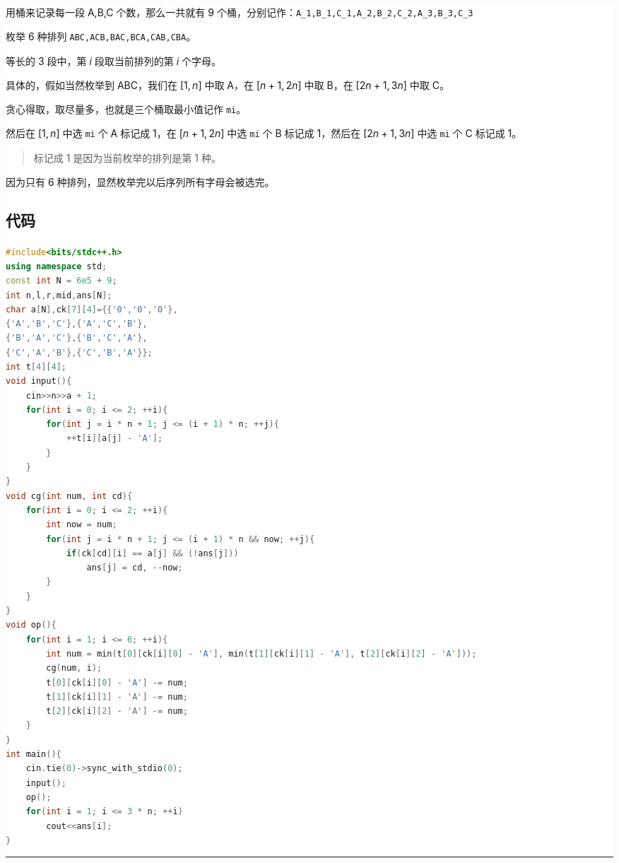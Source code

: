 用桶来记录每一段 A,B,C 个数，那么一共就有 9 个桶，分别记作：`A_1,B_1,C_1,A_2,B_2,C_2,A_3,B_3,C_3`

枚举 6 种排列 $\texttt{ABC,ACB,BAC,BCA,CAB,CBA}$。

等长的 3 段中，第 $i$ 段取当前排列的第 $i$ 个字母。

具体的，假如当然枚举到 ABC，我们在 $[1,n]$ 中取 A，在 $[n + 1,2n]$ 中取 B，在 $[2n + 1,3n]$ 中取 C。

贪心得取，取尽量多，也就是三个桶取最小值记作  `mi`。

然后在 $[1,n]$ 中选 `mi` 个 A 标记成 1，在 $[n + 1,2n]$ 中选 `mi` 个 B 标记成 1，然后在 $[2n + 1,3n]$ 中选 `mi` 个 C 标记成 1。

>标记成 1 是因为当前枚举的排列是第 1 种。

因为只有 6 种排列，显然枚举完以后序列所有字母会被选完。


## 代码
```cpp
#include<bits/stdc++.h>
using namespace std;
const int N = 6e5 + 9;
int n,l,r,mid,ans[N];
char a[N],ck[7][4]={{'0','0','0'},
{'A','B','C'},{'A','C','B'},
{'B','A','C'},{'B','C','A'},
{'C','A','B'},{'C','B','A'}};
int t[4][4];
void input(){
	cin>>n>>a + 1;
	for(int i = 0; i <= 2; ++i){
		for(int j = i * n + 1; j <= (i + 1) * n; ++j){
			++t[i][a[j] - 'A']; 
		}
	}
}
void cg(int num, int cd){
	for(int i = 0; i <= 2; ++i){
		int now = num;
		for(int j = i * n + 1; j <= (i + 1) * n && now; ++j){
			if(ck[cd][i] == a[j] && (!ans[j]))
				ans[j] = cd, --now;
		}
	}
}
void op(){
	for(int i = 1; i <= 6; ++i){
		int num = min(t[0][ck[i][0] - 'A'], min(t[1][ck[i][1] - 'A'], t[2][ck[i][2] - 'A']));
		cg(num, i);
		t[0][ck[i][0] - 'A'] -= num;
		t[1][ck[i][1] - 'A'] -= num;
		t[2][ck[i][2] - 'A'] -= num;
	}
}
int main(){
	cin.tie(0)->sync_with_stdio(0);
	input();
	op();
	for(int i = 1; i <= 3 * n; ++i)
		cout<<ans[i];
}
```

---



[problemUrl]: https://atcoder.jp/contests/agc055/tasks/agc055_a
